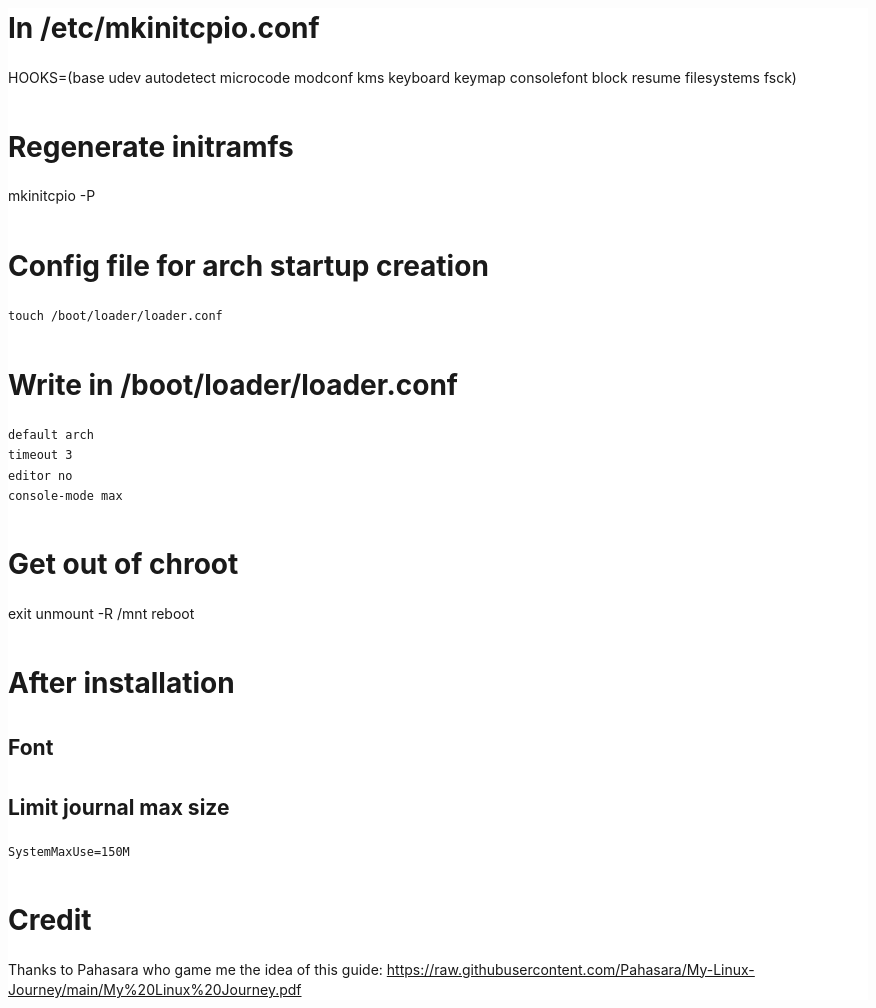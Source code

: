 # In /etc/mkinitcpio.conf
HOOKS=(base udev autodetect microcode modconf kms keyboard keymap consolefont block resume filesystems fsck)

# Regenerate initramfs
mkinitcpio -P

# Config file for arch startup creation
```
```
```
touch /boot/loader/loader.conf
```

# Write in /boot/loader/loader.conf
```
default arch
timeout 3
editor no
console-mode max
```

# Get out of chroot
exit
unmount -R /mnt
reboot

# After installation
## Font

## Limit journal max size
```
SystemMaxUse=150M
```
```
```
```
```

# Credit
Thanks to Pahasara who game me the idea of this guide: https://raw.githubusercontent.com/Pahasara/My-Linux-Journey/main/My%20Linux%20Journey.pdf
